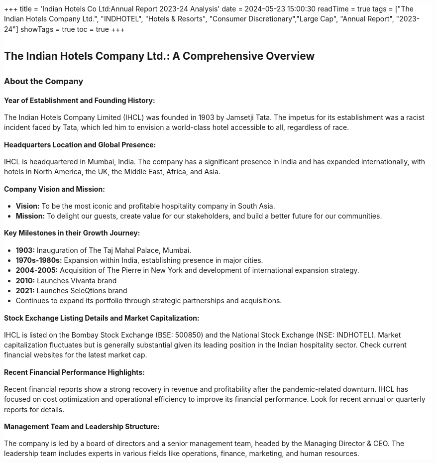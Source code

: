 +++
title = 'Indian Hotels Co Ltd:Annual Report 2023-24 Analysis'
date = 2024-05-23 15:00:30
readTime = true
tags = ["The Indian Hotels Company Ltd.", "INDHOTEL", "Hotels & Resorts", "Consumer Discretionary","Large Cap", "Annual Report", "2023-24"]
showTags = true
toc = true
+++

## The Indian Hotels Company Ltd.: A Comprehensive Overview

### About the Company

**Year of Establishment and Founding History:**

The Indian Hotels Company Limited (IHCL) was founded in 1903 by Jamsetji Tata. The impetus for its establishment was a racist incident faced by Tata, which led him to envision a world-class hotel accessible to all, regardless of race.

**Headquarters Location and Global Presence:**

IHCL is headquartered in Mumbai, India. The company has a significant presence in India and has expanded internationally, with hotels in North America, the UK, the Middle East, Africa, and Asia.

**Company Vision and Mission:**

*   **Vision:** To be the most iconic and profitable hospitality company in South Asia.
*   **Mission:** To delight our guests, create value for our stakeholders, and build a better future for our communities.

**Key Milestones in their Growth Journey:**

*   **1903:** Inauguration of The Taj Mahal Palace, Mumbai.
*   **1970s-1980s:** Expansion within India, establishing presence in major cities.
*   **2004-2005:** Acquisition of The Pierre in New York and development of international expansion strategy.
*   **2010:** Launches Vivanta brand
*   **2021:** Launches SeleQtions brand
*   Continues to expand its portfolio through strategic partnerships and acquisitions.

**Stock Exchange Listing Details and Market Capitalization:**

IHCL is listed on the Bombay Stock Exchange (BSE: 500850) and the National Stock Exchange (NSE: INDHOTEL). Market capitalization fluctuates but is generally substantial given its leading position in the Indian hospitality sector. Check current financial websites for the latest market cap.

**Recent Financial Performance Highlights:**

Recent financial reports show a strong recovery in revenue and profitability after the pandemic-related downturn. IHCL has focused on cost optimization and operational efficiency to improve its financial performance. Look for recent annual or quarterly reports for details.

**Management Team and Leadership Structure:**

The company is led by a board of directors and a senior management team, headed by the Managing Director & CEO. The leadership team includes experts in various fields like operations, finance, marketing, and human resources.
